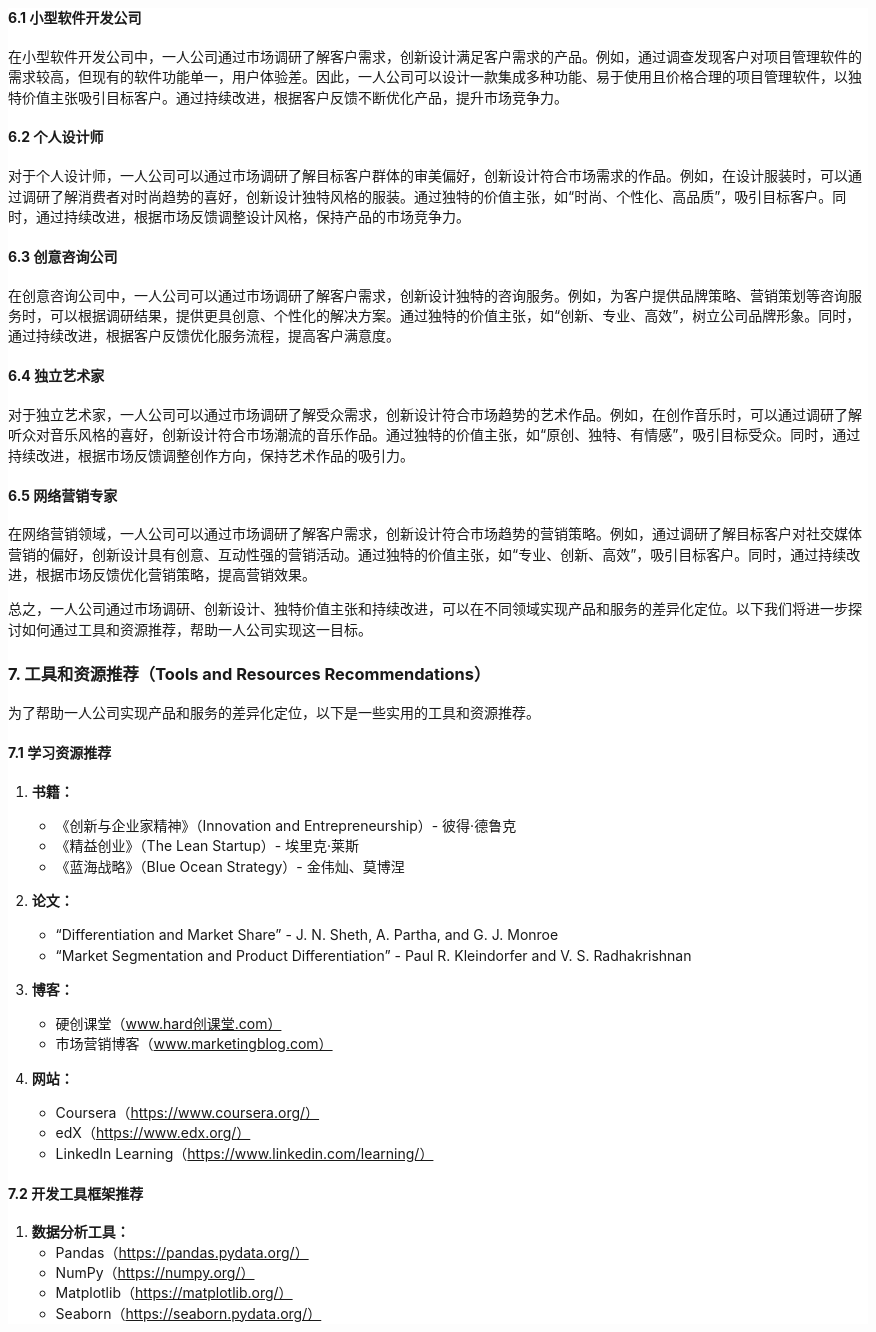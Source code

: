 #### 6.1 小型软件开发公司

在小型软件开发公司中，一人公司通过市场调研了解客户需求，创新设计满足客户需求的产品。例如，通过调查发现客户对项目管理软件的需求较高，但现有的软件功能单一，用户体验差。因此，一人公司可以设计一款集成多种功能、易于使用且价格合理的项目管理软件，以独特价值主张吸引目标客户。通过持续改进，根据客户反馈不断优化产品，提升市场竞争力。

#### 6.2 个人设计师

对于个人设计师，一人公司可以通过市场调研了解目标客户群体的审美偏好，创新设计符合市场需求的作品。例如，在设计服装时，可以通过调研了解消费者对时尚趋势的喜好，创新设计独特风格的服装。通过独特的价值主张，如“时尚、个性化、高品质”，吸引目标客户。同时，通过持续改进，根据市场反馈调整设计风格，保持产品的市场竞争力。

#### 6.3 创意咨询公司

在创意咨询公司中，一人公司可以通过市场调研了解客户需求，创新设计独特的咨询服务。例如，为客户提供品牌策略、营销策划等咨询服务时，可以根据调研结果，提供更具创意、个性化的解决方案。通过独特的价值主张，如“创新、专业、高效”，树立公司品牌形象。同时，通过持续改进，根据客户反馈优化服务流程，提高客户满意度。

#### 6.4 独立艺术家

对于独立艺术家，一人公司可以通过市场调研了解受众需求，创新设计符合市场趋势的艺术作品。例如，在创作音乐时，可以通过调研了解听众对音乐风格的喜好，创新设计符合市场潮流的音乐作品。通过独特的价值主张，如“原创、独特、有情感”，吸引目标受众。同时，通过持续改进，根据市场反馈调整创作方向，保持艺术作品的吸引力。

#### 6.5 网络营销专家

在网络营销领域，一人公司可以通过市场调研了解客户需求，创新设计符合市场趋势的营销策略。例如，通过调研了解目标客户对社交媒体营销的偏好，创新设计具有创意、互动性强的营销活动。通过独特的价值主张，如“专业、创新、高效”，吸引目标客户。同时，通过持续改进，根据市场反馈优化营销策略，提高营销效果。

总之，一人公司通过市场调研、创新设计、独特价值主张和持续改进，可以在不同领域实现产品和服务的差异化定位。以下我们将进一步探讨如何通过工具和资源推荐，帮助一人公司实现这一目标。

### 7. 工具和资源推荐（Tools and Resources Recommendations）

为了帮助一人公司实现产品和服务的差异化定位，以下是一些实用的工具和资源推荐。

#### 7.1 学习资源推荐

1. **书籍：**
   - 《创新与企业家精神》（Innovation and Entrepreneurship）- 彼得·德鲁克
   - 《精益创业》（The Lean Startup）- 埃里克·莱斯
   - 《蓝海战略》（Blue Ocean Strategy）- 金伟灿、莫博涅

2. **论文：**
   - “Differentiation and Market Share” - J. N. Sheth, A. Partha, and G. J. Monroe
   - “Market Segmentation and Product Differentiation” - Paul R. Kleindorfer and V. S. Radhakrishnan

3. **博客：**
   - 硬创课堂（www.hard创课堂.com）
   - 市场营销博客（www.marketingblog.com）

4. **网站：**
   - Coursera（https://www.coursera.org/）
   - edX（https://www.edx.org/）
   - LinkedIn Learning（https://www.linkedin.com/learning/）

#### 7.2 开发工具框架推荐

1. **数据分析工具：**
   - Pandas（https://pandas.pydata.org/）
   - NumPy（https://numpy.org/）
   - Matplotlib（https://matplotlib.org/）
   - Seaborn（https://seaborn.pydata.org/）
